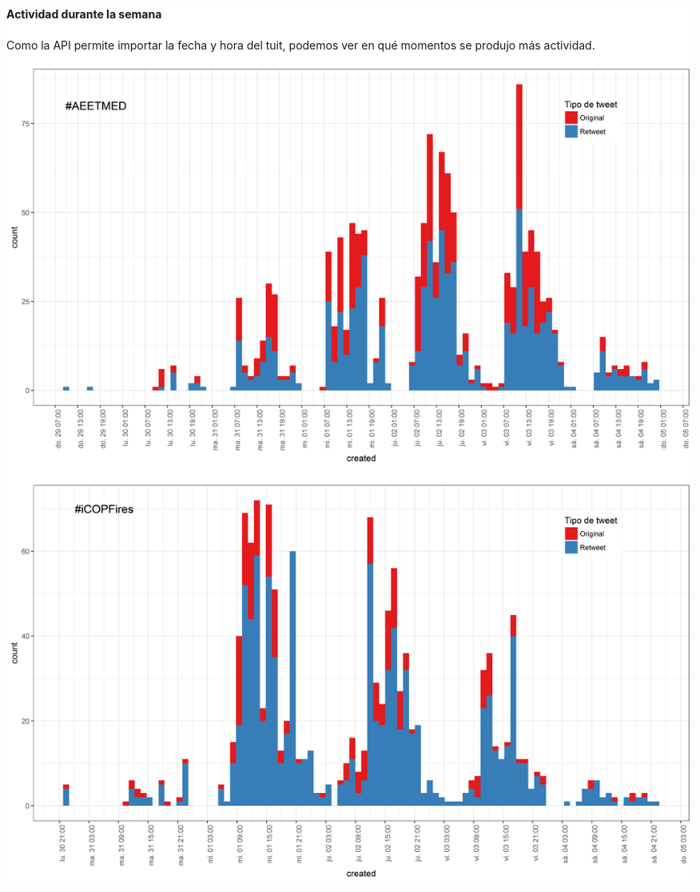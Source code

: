 
#### Actividad durante la semana

Como la API permite importar la fecha y hora del tuit, podemos ver en qué momentos se produjo más actividad.

![plot of chunk unnamed-chunk-3](figure/unnamed-chunk-3-1.png)

![plot of chunk unnamed-chunk-4](figure/unnamed-chunk-4-1.png)
